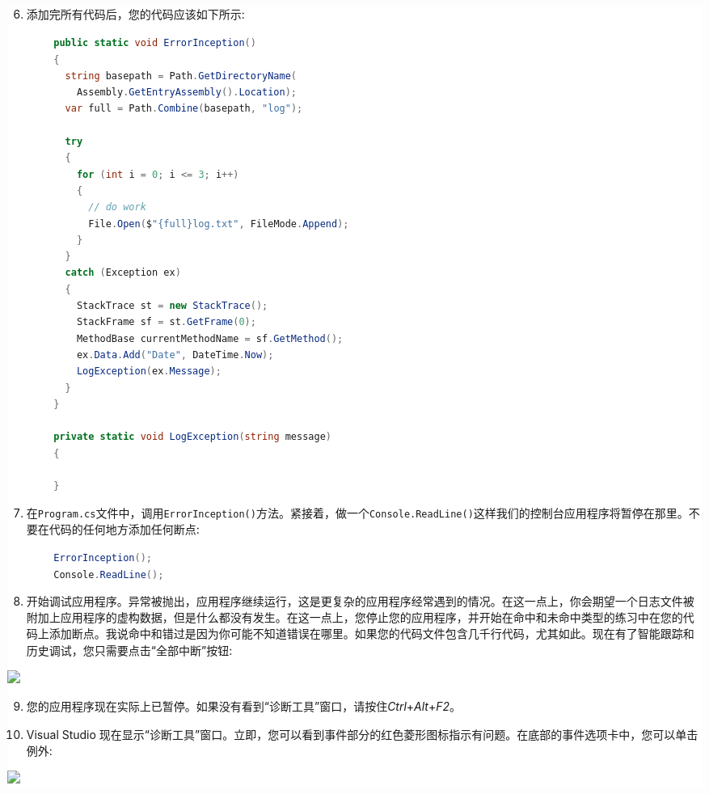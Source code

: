 6.  添加完所有代码后，您的代码应该如下所示:

```cs
        public static void ErrorInception() 
        { 
          string basepath = Path.GetDirectoryName(
            Assembly.GetEntryAssembly().Location); 
          var full = Path.Combine(basepath, "log"); 

          try 
          { 
            for (int i = 0; i <= 3; i++) 
            { 
              // do work 
              File.Open($"{full}log.txt", FileMode.Append); 
            } 
          } 
          catch (Exception ex) 
          { 
            StackTrace st = new StackTrace(); 
            StackFrame sf = st.GetFrame(0); 
            MethodBase currentMethodName = sf.GetMethod(); 
            ex.Data.Add("Date", DateTime.Now); 
            LogException(ex.Message); 
          } 
        } 

        private static void LogException(string message) 
        { 

        }

```

7.  在`Program.cs`文件中，调用`ErrorInception()`方法。紧接着，做一个`Console.ReadLine()`这样我们的控制台应用程序将暂停在那里。不要在代码的任何地方添加任何断点:

```cs
        ErrorInception(); 
        Console.ReadLine();

```

8.  开始调试应用程序。异常被抛出，应用程序继续运行，这是更复杂的应用程序经常遇到的情况。在这一点上，你会期望一个日志文件被附加上应用程序的虚构数据，但是什么都没有发生。在这一点上，您停止您的应用程序，并开始在命中和未命中类型的练习中在您的代码上添加断点。我说命中和错过是因为你可能不知道错误在哪里。如果您的代码文件包含几千行代码，尤其如此。现在有了智能跟踪和历史调试，您只需要点击“全部中断”按钮:

![](assets/image_15_038.png)

9.  您的应用程序现在实际上已暂停。如果没有看到“诊断工具”窗口，请按住*Ctrl*+*Alt*+*F2*。

10.  Visual Studio 现在显示“诊断工具”窗口。立即，您可以看到事件部分的红色菱形图标指示有问题。在底部的事件选项卡中，您可以单击例外:

![](assets/image_15_040.png)
